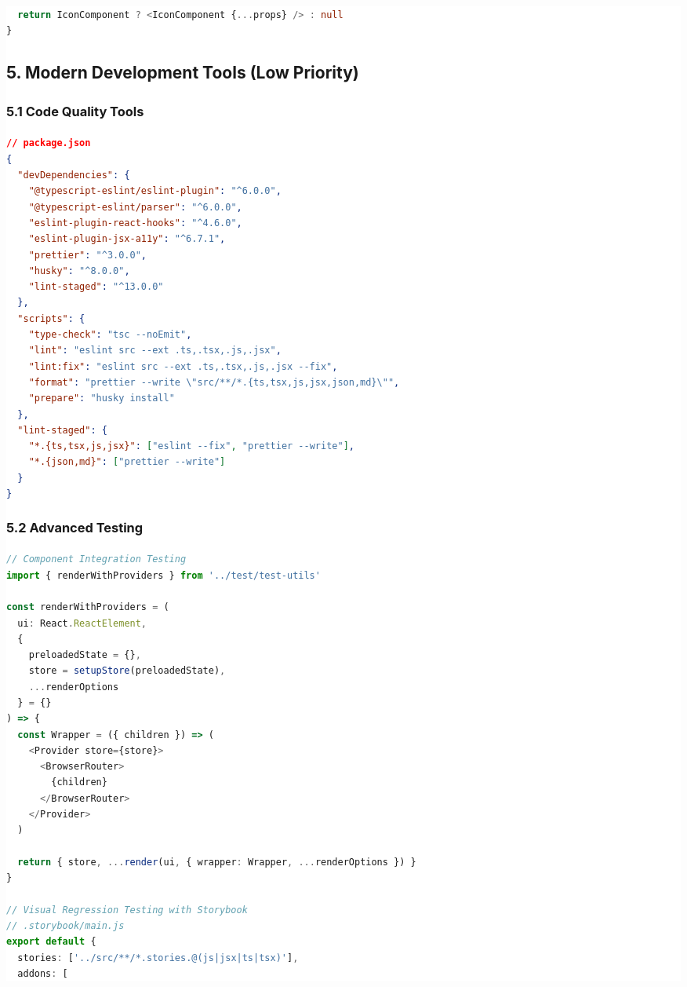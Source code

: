 ```typescript
  return IconComponent ? <IconComponent {...props} /> : null
}
```

## 5. Modern Development Tools (Low Priority)

### 5.1 Code Quality Tools
```json
// package.json
{
  "devDependencies": {
    "@typescript-eslint/eslint-plugin": "^6.0.0",
    "@typescript-eslint/parser": "^6.0.0",
    "eslint-plugin-react-hooks": "^4.6.0",
    "eslint-plugin-jsx-a11y": "^6.7.1",
    "prettier": "^3.0.0",
    "husky": "^8.0.0",
    "lint-staged": "^13.0.0"
  },
  "scripts": {
    "type-check": "tsc --noEmit",
    "lint": "eslint src --ext .ts,.tsx,.js,.jsx",
    "lint:fix": "eslint src --ext .ts,.tsx,.js,.jsx --fix",
    "format": "prettier --write \"src/**/*.{ts,tsx,js,jsx,json,md}\"",
    "prepare": "husky install"
  },
  "lint-staged": {
    "*.{ts,tsx,js,jsx}": ["eslint --fix", "prettier --write"],
    "*.{json,md}": ["prettier --write"]
  }
}
```

### 5.2 Advanced Testing
```typescript
// Component Integration Testing
import { renderWithProviders } from '../test/test-utils'

const renderWithProviders = (
  ui: React.ReactElement,
  {
    preloadedState = {},
    store = setupStore(preloadedState),
    ...renderOptions
  } = {}
) => {
  const Wrapper = ({ children }) => (
    <Provider store={store}>
      <BrowserRouter>
        {children}
      </BrowserRouter>
    </Provider>
  )
  
  return { store, ...render(ui, { wrapper: Wrapper, ...renderOptions }) }
}

// Visual Regression Testing with Storybook
// .storybook/main.js
export default {
  stories: ['../src/**/*.stories.@(js|jsx|ts|tsx)'],
  addons: [
```